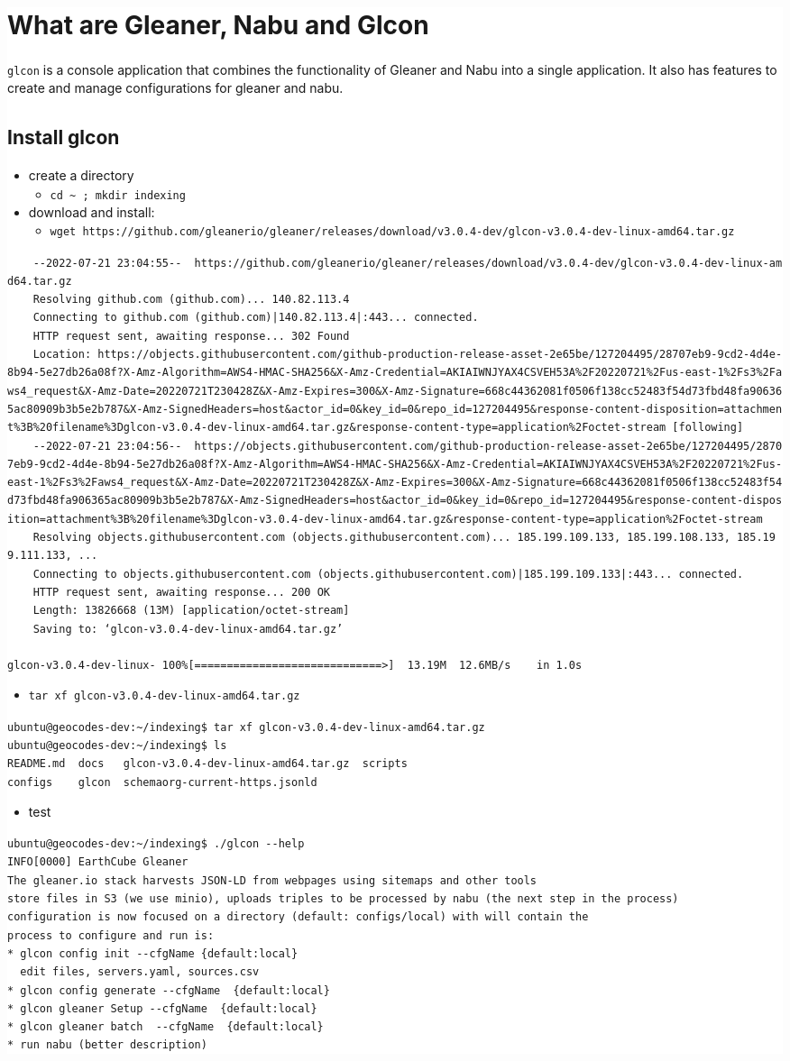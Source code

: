 
# What are Gleaner, Nabu and Glcon

`glcon` is a console application that combines the functionality of Gleaner and Nabu into a single application. 
It also has features to create and manage configurations for gleaner and nabu.

## Install glcon
* create a directory
  * `cd ~ ; mkdir indexing`
* download and install:
  * `wget https://github.com/gleanerio/gleaner/releases/download/v3.0.4-dev/glcon-v3.0.4-dev-linux-amd64.tar.gz`
```    3.0.4-dev/glcon-v3.0.4-dev-linux-amd64.tar.gz
    --2022-07-21 23:04:55--  https://github.com/gleanerio/gleaner/releases/download/v3.0.4-dev/glcon-v3.0.4-dev-linux-amd64.tar.gz
    Resolving github.com (github.com)... 140.82.113.4
    Connecting to github.com (github.com)|140.82.113.4|:443... connected.
    HTTP request sent, awaiting response... 302 Found
    Location: https://objects.githubusercontent.com/github-production-release-asset-2e65be/127204495/28707eb9-9cd2-4d4e-8b94-5e27db26a08f?X-Amz-Algorithm=AWS4-HMAC-SHA256&X-Amz-Credential=AKIAIWNJYAX4CSVEH53A%2F20220721%2Fus-east-1%2Fs3%2Faws4_request&X-Amz-Date=20220721T230428Z&X-Amz-Expires=300&X-Amz-Signature=668c44362081f0506f138cc52483f54d73fbd48fa906365ac80909b3b5e2b787&X-Amz-SignedHeaders=host&actor_id=0&key_id=0&repo_id=127204495&response-content-disposition=attachment%3B%20filename%3Dglcon-v3.0.4-dev-linux-amd64.tar.gz&response-content-type=application%2Foctet-stream [following]
    --2022-07-21 23:04:56--  https://objects.githubusercontent.com/github-production-release-asset-2e65be/127204495/28707eb9-9cd2-4d4e-8b94-5e27db26a08f?X-Amz-Algorithm=AWS4-HMAC-SHA256&X-Amz-Credential=AKIAIWNJYAX4CSVEH53A%2F20220721%2Fus-east-1%2Fs3%2Faws4_request&X-Amz-Date=20220721T230428Z&X-Amz-Expires=300&X-Amz-Signature=668c44362081f0506f138cc52483f54d73fbd48fa906365ac80909b3b5e2b787&X-Amz-SignedHeaders=host&actor_id=0&key_id=0&repo_id=127204495&response-content-disposition=attachment%3B%20filename%3Dglcon-v3.0.4-dev-linux-amd64.tar.gz&response-content-type=application%2Foctet-stream
    Resolving objects.githubusercontent.com (objects.githubusercontent.com)... 185.199.109.133, 185.199.108.133, 185.199.111.133, ...
    Connecting to objects.githubusercontent.com (objects.githubusercontent.com)|185.199.109.133|:443... connected.
    HTTP request sent, awaiting response... 200 OK
    Length: 13826668 (13M) [application/octet-stream]
    Saving to: ‘glcon-v3.0.4-dev-linux-amd64.tar.gz’

glcon-v3.0.4-dev-linux- 100%[=============================>]  13.19M  12.6MB/s    in 1.0s
```
  * `tar xf glcon-v3.0.4-dev-linux-amd64.tar.gz`
```
ubuntu@geocodes-dev:~/indexing$ tar xf glcon-v3.0.4-dev-linux-amd64.tar.gz
ubuntu@geocodes-dev:~/indexing$ ls
README.md  docs   glcon-v3.0.4-dev-linux-amd64.tar.gz  scripts
configs    glcon  schemaorg-current-https.jsonld
```
* test
```
ubuntu@geocodes-dev:~/indexing$ ./glcon --help
INFO[0000] EarthCube Gleaner                            
The gleaner.io stack harvests JSON-LD from webpages using sitemaps and other tools
store files in S3 (we use minio), uploads triples to be processed by nabu (the next step in the process)
configuration is now focused on a directory (default: configs/local) with will contain the
process to configure and run is:
* glcon config init --cfgName {default:local}
  edit files, servers.yaml, sources.csv
* glcon config generate --cfgName  {default:local}
* glcon gleaner Setup --cfgName  {default:local}
* glcon gleaner batch  --cfgName  {default:local}
* run nabu (better description)
```